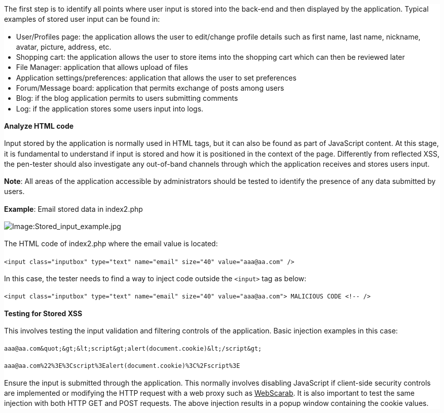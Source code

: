 The first step is to identify all points where user input is stored into the back-end and then displayed by the application.  Typical examples of stored user input can be found in:

* User/Profiles page: the application allows the user to edit/change profile details such as first name, last name, nickname, avatar, picture, address, etc.
* Shopping cart: the application allows the user to store items into the shopping cart which can then be reviewed later
* File Manager: application that allows upload of files
* Application settings/preferences: application that allows the user to set preferences
* Forum/Message board: application that permits exchange of posts among users
* Blog: if the blog application permits to users submitting comments
* Log: if the application stores some users input into logs.


**Analyze HTML code**

Input stored by the application is normally used in HTML tags, but it can also be found as part of JavaScript content. At this stage, it is fundamental to understand if input is stored and how it is positioned in the context of the page. Differently from reflected XSS, the pen-tester should also investigate any out-of-band channels through which the application receives and stores users input.


<b>Note</b>: All areas of the application accessible by administrators should be tested to identify the presence of any data submitted by users.


<b>Example</b>: Email stored data in index2.php

![Image:Stored_input_example.jpg](https://www.owasp.org/images/d/df/Stored_input_example.jpg)


The HTML code of index2.php where the email value is located:

```
<input class="inputbox" type="text" name="email" size="40" value="aaa@aa.com" />
```


In this case, the tester needs to find a way to inject code outside the `<input>` tag as below:

```
<input class="inputbox" type="text" name="email" size="40" value="aaa@aa.com"> MALICIOUS CODE <!-- />
```


**Testing for Stored XSS**

This involves testing the input validation and filtering controls of the application. Basic injection examples in this case:

```
aaa@aa.com&quot;&gt;&lt;script&gt;alert(document.cookie)&lt;/script&gt;
```
```
aaa@aa.com%22%3E%3Cscript%3Ealert(document.cookie)%3C%2Fscript%3E
```


Ensure the input is submitted through the application. This normally involves disabling JavaScript if client-side security controls are implemented or modifying the HTTP request with a web proxy such as [WebScarab](https://www.owasp.org/index.php/OWASP_WebScarab_Project). It is also important to test the same injection with both HTTP GET and POST requests. The above injection results in a popup window containing the cookie values.
